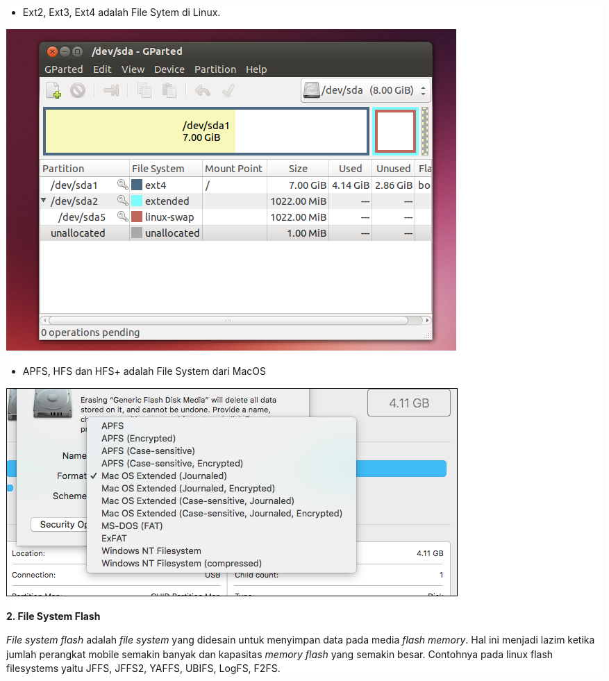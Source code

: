 
- Ext2, Ext3, Ext4 adalah File Sytem di Linux.

![enter image description here](./assets/648x463xgparted-showing-primary-extended-and-logical-partitions.png.pagespeed.ic.foZUIWymSb.png?raw=true)

- APFS, HFS dan HFS+ adalah File System dari MacOS

![enter image description here](./assets/xformat-drive.png.pagespeed.gp+jp+jw+pj+ws+js+rj+rp+rw+ri+cp+md.ic.GnI_H55kwh.png?raw=true)

**2. File System Flash**

_File system flash_ adalah _file system_ yang didesain untuk menyimpan data pada media _flash memory_. Hal ini menjadi lazim ketika jumlah perangkat mobile semakin banyak dan kapasitas _memory flash_ yang semakin besar. Contohnya pada linux flash filesystems yaitu JFFS, JFFS2, YAFFS, UBIFS, LogFS, F2FS.
